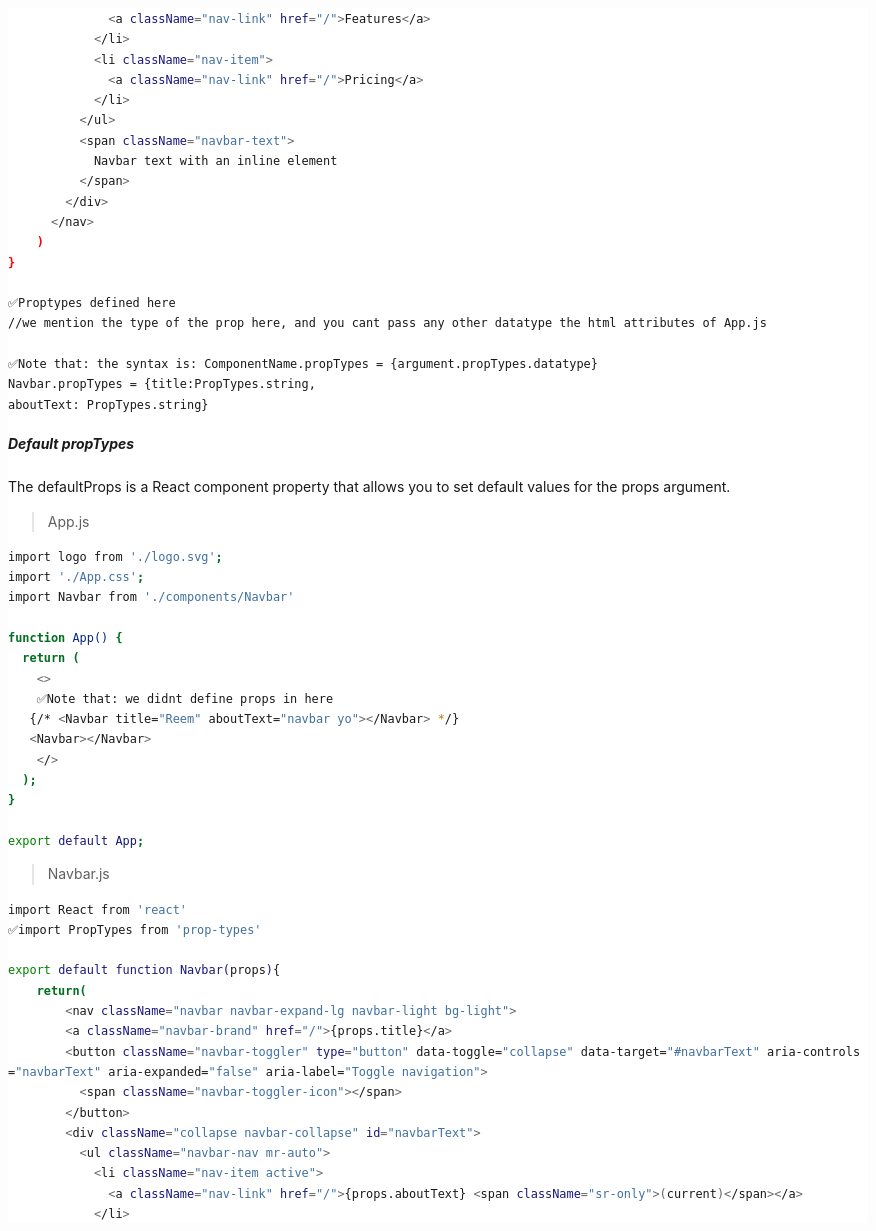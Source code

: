 ```bash 
              <a className="nav-link" href="/">Features</a>
            </li>
            <li className="nav-item">
              <a className="nav-link" href="/">Pricing</a>
            </li>
          </ul>
          <span className="navbar-text">
            Navbar text with an inline element
          </span>
        </div>
      </nav>
    )
}

✅Proptypes defined here 
//we mention the type of the prop here, and you cant pass any other datatype the html attributes of App.js

✅Note that: the syntax is: ComponentName.propTypes = {argument.propTypes.datatype}
Navbar.propTypes = {title:PropTypes.string, 
aboutText: PropTypes.string}
```
##### Default propTypes 
The defaultProps is a React component property that allows you to set default values for the props argument.

> App.js
```bash 
import logo from './logo.svg';
import './App.css';
import Navbar from './components/Navbar'

function App() {
  return (
    <>
    ✅Note that: we didnt define props in here 
   {/* <Navbar title="Reem" aboutText="navbar yo"></Navbar> */}
   <Navbar></Navbar>
    </>
  );
}

export default App;

```
> Navbar.js 
```bash 
import React from 'react'
✅import PropTypes from 'prop-types'

export default function Navbar(props){
    return(
        <nav className="navbar navbar-expand-lg navbar-light bg-light">
        <a className="navbar-brand" href="/">{props.title}</a>
        <button className="navbar-toggler" type="button" data-toggle="collapse" data-target="#navbarText" aria-controls="navbarText" aria-expanded="false" aria-label="Toggle navigation">
          <span className="navbar-toggler-icon"></span>
        </button>
        <div className="collapse navbar-collapse" id="navbarText">
          <ul className="navbar-nav mr-auto">
            <li className="nav-item active">
              <a className="nav-link" href="/">{props.aboutText} <span className="sr-only">(current)</span></a>
            </li>
```